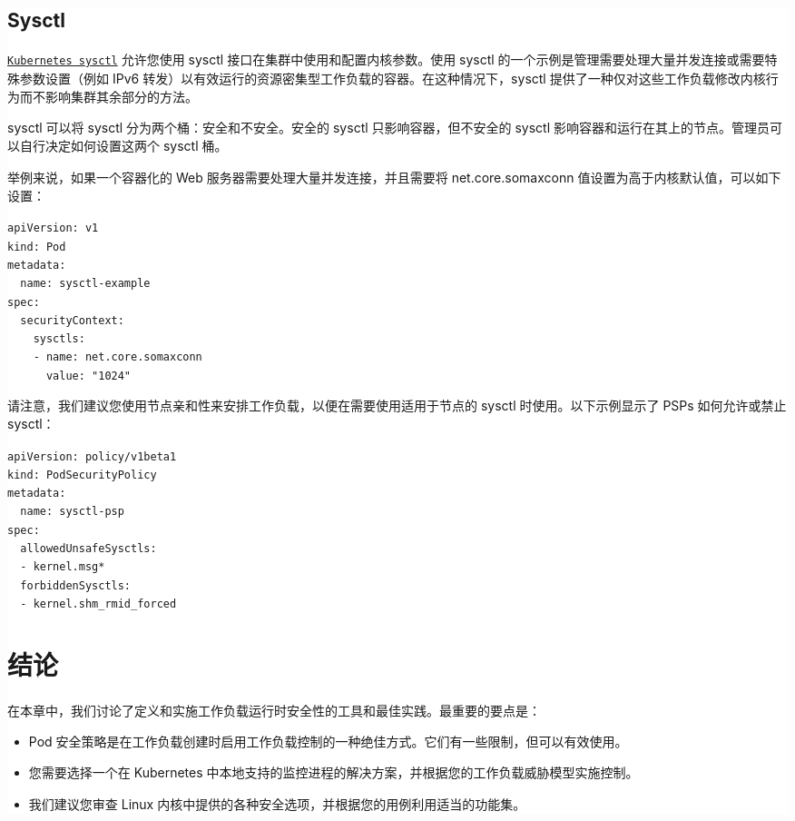 ## Sysctl

[`Kubernetes sysctl`](https://oreil.ly/zwlcG) 允许您使用 sysctl 接口在集群中使用和配置内核参数。使用 sysctl 的一个示例是管理需要处理大量并发连接或需要特殊参数设置（例如 IPv6 转发）以有效运行的资源密集型工作负载的容器。在这种情况下，sysctl 提供了一种仅对这些工作负载修改内核行为而不影响集群其余部分的方法。

sysctl 可以将 sysctl 分为两个桶：安全和不安全。安全的 sysctl 只影响容器，但不安全的 sysctl 影响容器和运行在其上的节点。管理员可以自行决定如何设置这两个 sysctl 桶。

举例来说，如果一个容器化的 Web 服务器需要处理大量并发连接，并且需要将 net.core.somaxconn 值设置为高于内核默认值，可以如下设置：

```
apiVersion: v1
kind: Pod
metadata:
  name: sysctl-example
spec:
  securityContext:
    sysctls:
    - name: net.core.somaxconn
      value: "1024"
```

请注意，我们建议您使用节点亲和性来安排工作负载，以便在需要使用适用于节点的 sysctl 时使用。以下示例显示了 PSPs 如何允许或禁止 sysctl：

```
apiVersion: policy/v1beta1
kind: PodSecurityPolicy
metadata:
  name: sysctl-psp
spec:
  allowedUnsafeSysctls:
  - kernel.msg*
  forbiddenSysctls:
  - kernel.shm_rmid_forced
```

# 结论

在本章中，我们讨论了定义和实施工作负载运行时安全性的工具和最佳实践。最重要的要点是：

+   Pod 安全策略是在工作负载创建时启用工作负载控制的一种绝佳方式。它们有一些限制，但可以有效使用。

+   您需要选择一个在 Kubernetes 中本地支持的监控进程的解决方案，并根据您的工作负载威胁模型实施控制。

+   我们建议您审查 Linux 内核中提供的各种安全选项，并根据您的用例利用适当的功能集。
